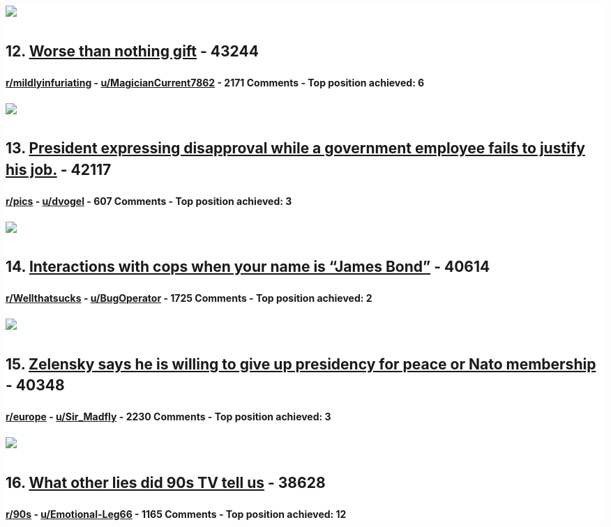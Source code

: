 <a href="https://v.redd.it/f8cund07xyke1"><img src="https://external-preview.redd.it/NHp4YzRmMDd4eWtlMS9C7LT67E_tLUEmRsuP08xysFJ6ZSIuT09cV3T16Wiz.png?width=140&amp;height=129&amp;crop=140:129,smart&amp;format=jpg&amp;v=enabled&amp;lthumb=true&amp;s=13aa51bbfb0ef8ee513c9a6299d1cc850819f574"></img></a>

## 12. [Worse than nothing gift](http://reddit.com/r/mildlyinfuriating/comments/1iwa3iy/worse_than_nothing_gift/) - 43244
#### [r/mildlyinfuriating](http://reddit.com/r/mildlyinfuriating) - [u/MagicianCurrent7862](http://reddit.com/u/MagicianCurrent7862) - 2171 Comments - Top position achieved: 6

<a href="https://i.redd.it/cqcid3ui4wke1.jpeg"><img src="https://b.thumbs.redditmedia.com/wdeNLGh-U5946_wRa7jYVW6l6H02gct9s4_0s33HekY.jpg"></img></a>

## 13. [President expressing disapproval while a government employee fails to justify his job.](http://reddit.com/r/pics/comments/1iwjhk4/president_expressing_disapproval_while_a/) - 42117
#### [r/pics](http://reddit.com/r/pics) - [u/dvogel](http://reddit.com/u/dvogel) - 607 Comments - Top position achieved: 3

<a href="https://i.redd.it/73fdkkpb6yke1.png"><img src="https://a.thumbs.redditmedia.com/YBxlEE06d9BvQMRanEyN1DnWI0eh97hwibiKFv0h2L0.jpg"></img></a>

## 14. [Interactions with cops when your name is “James Bond”](http://reddit.com/r/Wellthatsucks/comments/1iwjwj6/interactions_with_cops_when_your_name_is_james/) - 40614
#### [r/Wellthatsucks](http://reddit.com/r/Wellthatsucks) - [u/BugOperator](http://reddit.com/u/BugOperator) - 1725 Comments - Top position achieved: 2

<a href="https://v.redd.it/qwyezivk9yke1"><img src="https://external-preview.redd.it/ZWM4dHJ2dGs5eWtlMR-x6osXUd9K9Uhzt2jtQOgG_wtDxw_J6ij6jupi58mt.png?width=140&amp;height=140&amp;crop=140:140,smart&amp;format=jpg&amp;v=enabled&amp;lthumb=true&amp;s=4489d24f8699e372e4ee60d43384991e204d946c"></img></a>

## 15. [Zelensky says he is willing to give up presidency for peace or Nato membership](http://reddit.com/r/europe/comments/1iwbwxo/zelensky_says_he_is_willing_to_give_up_presidency/) - 40348
#### [r/europe](http://reddit.com/r/europe) - [u/Sir_Madfly](http://reddit.com/u/Sir_Madfly) - 2230 Comments - Top position achieved: 3

<a href="https://www.bbc.co.uk/news/live/c8j0yje9pr3t?post=asset%3Ad3372fb7-93b0-44c3-986f-5a34fbbe239f#post"><img src="https://b.thumbs.redditmedia.com/bRQcFhXsNDnzt50GHPaRh_1DQ4zFmGmlUjCpC23w1mA.jpg"></img></a>

## 16. [What other lies did 90s TV tell us](http://reddit.com/r/90s/comments/1iwl2px/what_other_lies_did_90s_tv_tell_us/) - 38628
#### [r/90s](http://reddit.com/r/90s) - [u/Emotional-Leg66](http://reddit.com/u/Emotional-Leg66) - 1165 Comments - Top position achieved: 12
